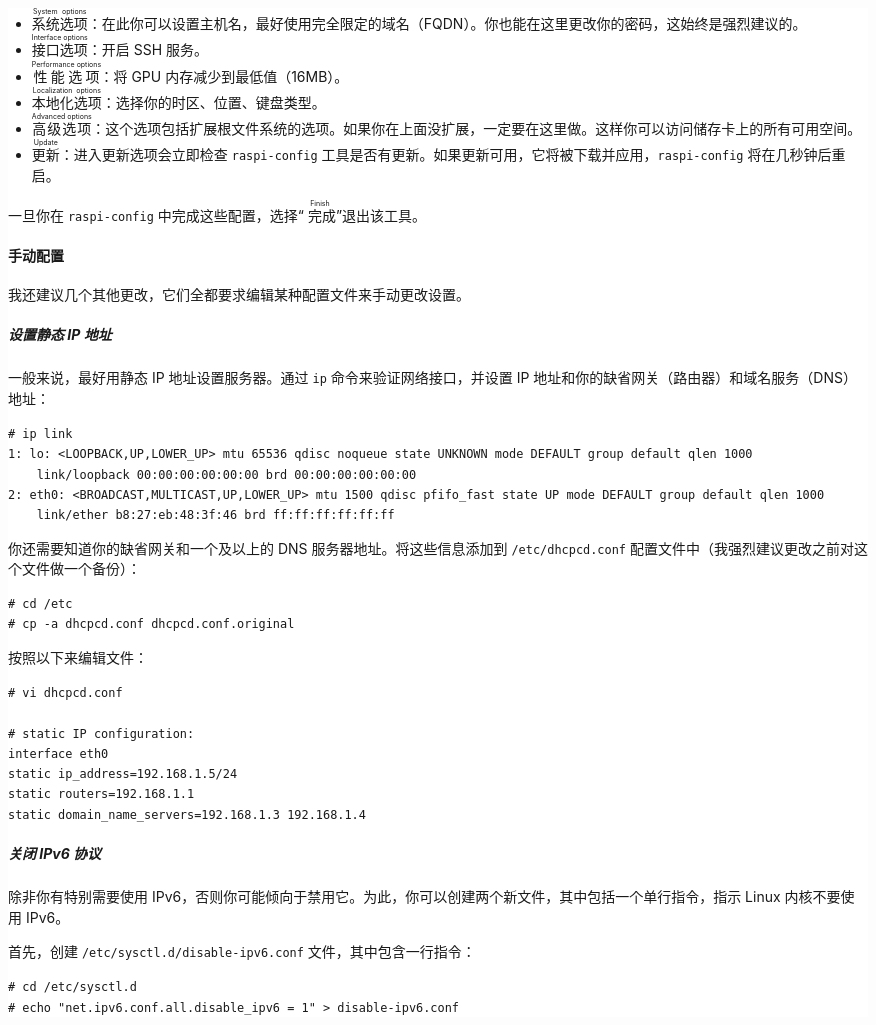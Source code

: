 * <ruby> 系统选项 <rt>  System options </rt></ruby>：在此你可以设置主机名，最好使用完全限定的域名（FQDN）。你也能在这里更改你的密码，这始终是强烈建议的。
* <ruby> 接口选项 <rt>  Interface options </rt></ruby>：开启 SSH 服务。
* <ruby> 性能选项 <rt>  Performance options </rt></ruby>：将 GPU 内存减少到最低值（16MB）。
* <ruby> 本地化选项 <rt>  Localization options </rt></ruby>：选择你的时区、位置、键盘类型。
* <ruby> 高级选项 <rt>  Advanced options </rt></ruby>：这个选项包括扩展根文件系统的选项。如果你在上面没扩展，一定要在这里做。这样你可以访问储存卡上的所有可用空间。
* <ruby> 更新 <rt>  Update </rt></ruby>：进入更新选项会立即检查 `raspi-config` 工具是否有更新。如果更新可用，它将被下载并应用，`raspi-config` 将在几秒钟后重启。

一旦你在 `raspi-config` 中完成这些配置，选择“<ruby> 完成 <rt>  Finish </rt></ruby>”退出该工具。

#### 手动配置

我还建议几个其他更改，它们全都要求编辑某种配置文件来手动更改设置。

##### 设置静态 IP 地址

一般来说，最好用静态 IP 地址设置服务器。通过 `ip` 命令来验证网络接口，并设置 IP 地址和你的缺省网关（路由器）和域名服务（DNS）地址：

```shell
# ip link
1: lo: <LOOPBACK,UP,LOWER_UP> mtu 65536 qdisc noqueue state UNKNOWN mode DEFAULT group default qlen 1000
    link/loopback 00:00:00:00:00:00 brd 00:00:00:00:00:00
2: eth0: <BROADCAST,MULTICAST,UP,LOWER_UP> mtu 1500 qdisc pfifo_fast state UP mode DEFAULT group default qlen 1000
    link/ether b8:27:eb:48:3f:46 brd ff:ff:ff:ff:ff:ff
```

你还需要知道你的缺省网关和一个及以上的 DNS 服务器地址。将这些信息添加到 `/etc/dhcpcd.conf` 配置文件中（我强烈建议更改之前对这个文件做一个备份）：

```shell
# cd /etc
# cp -a dhcpcd.conf dhcpcd.conf.original
```

按照以下来编辑文件：

```shell
# vi dhcpcd.conf

# static IP configuration:
interface eth0
static ip_address=192.168.1.5/24
static routers=192.168.1.1
static domain_name_servers=192.168.1.3 192.168.1.4
```

##### 关闭 IPv6 协议

除非你有特别需要使用 IPv6，否则你可能倾向于禁用它。为此，你可以创建两个新文件，其中包括一个单行指令，指示 Linux 内核不要使用 IPv6。

首先，创建 `/etc/sysctl.d/disable-ipv6.conf` 文件，其中包含一行指令：

```shell
# cd /etc/sysctl.d
# echo "net.ipv6.conf.all.disable_ipv6 = 1" > disable-ipv6.conf
```

